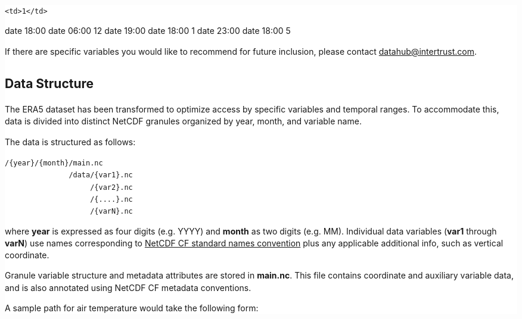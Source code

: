     <td>1</td>
  </tr>
  <tr>
    <td>date</td>
    <td>18:00</td>
    <td>date</td>
    <td>06:00</td>
    <td>12</td>
  </tr>
  <tr>
    <td>date</td>
    <td>19:00</td>
    <td>date</td>
    <td>18:00</td>
    <td>1</td>
  </tr>
  <tr>
    <td>date</td>
    <td>23:00</td>
    <td>date</td>
    <td>18:00</td>
    <td>5</td>
  </tr>
</table>

If there are specific variables you would like to recommend for future inclusion, please contact [datahub@intertrust.com](mailto:datahub@intertrust.com).

## Data Structure

The ERA5 dataset has been transformed to optimize access by specific variables and temporal ranges. To accommodate this, data is divided into distinct NetCDF granules organized by year, month, and variable name.

The data is structured as follows:

```
/{year}/{month}/main.nc
               /data/{var1}.nc
                    /{var2}.nc
                    /{....}.nc
                    /{varN}.nc
```

where **year** is expressed as four digits (e.g. YYYY) and **month** as two digits (e.g. MM). Individual data variables (**var1** through **varN**) use names corresponding to [NetCDF CF standard names convention](http://cfconventions.org) plus any applicable additional info, such as vertical coordinate.

Granule variable structure and metadata attributes are stored in **main.nc**. This file contains coordinate and auxiliary variable data, and is also annotated using NetCDF CF metadata conventions.

A sample path for air temperature would take the following form:

